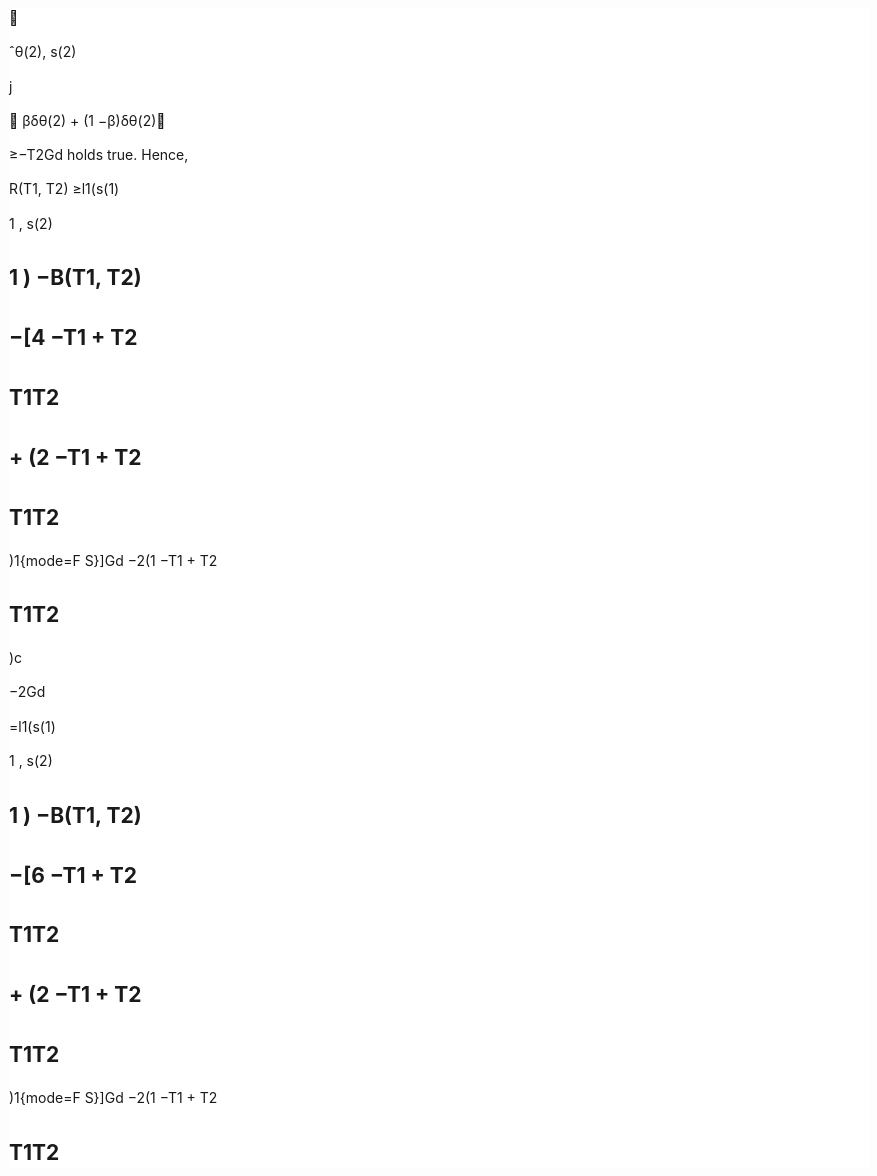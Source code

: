 

ˆθ(2), s(2)

j

  βδθ(2) + (1 −β)δθ(2)

≥−T2Gd holds true. Hence,

R(T1, T2) ≥l1(s(1)

1 , s(2)

## 1 ) −B(T1, T2)

## −[4 −T1 + T2

## T1T2

## + (2 −T1 + T2

## T1T2

)1{mode=F S}]Gd −2(1 −T1 + T2

## T1T2

)c

−2Gd

=l1(s(1)

1 , s(2)

## 1 ) −B(T1, T2)

## −[6 −T1 + T2

## T1T2

## + (2 −T1 + T2

## T1T2

)1{mode=F S}]Gd −2(1 −T1 + T2

## T1T2
